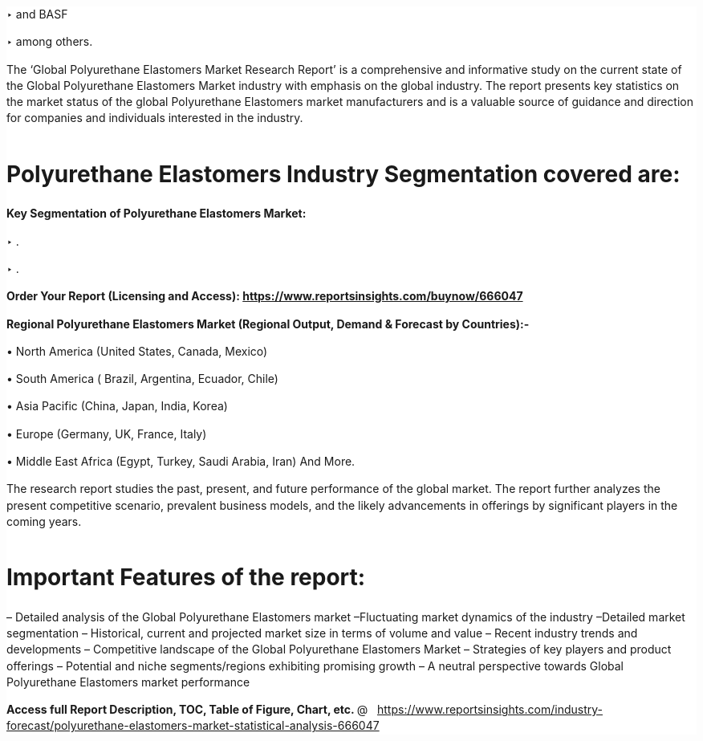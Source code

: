 ‣ and BASF

‣ among others.

The ‘Global Polyurethane Elastomers Market Research Report’ is a comprehensive and informative study on the current state of the Global Polyurethane Elastomers Market industry with emphasis on the global industry. The report presents key statistics on the market status of the global Polyurethane Elastomers market manufacturers and is a valuable source of guidance and direction for companies and individuals interested in the industry.

# <strong>Polyurethane Elastomers Industry Segmentation covered are:</strong>

<strong>Key Segmentation of Polyurethane Elastomers Market:</strong> 

‣ .

‣ .

<strong>Order Your Report (Licensing and Access): <a href=https://www.reportsinsights.com/buynow/666047 style=color:#0000ff;>https://www.reportsinsights.com/buynow/666047</a></strong>

<strong>Regional Polyurethane Elastomers Market (Regional Output, Demand &amp; Forecast by Countries):-</strong>

• North America (United States, Canada, Mexico)

• South America ( Brazil, Argentina, Ecuador, Chile)

• Asia Pacific (China, Japan, India, Korea)

• Europe (Germany, UK, France, Italy)

• Middle East Africa (Egypt, Turkey, Saudi Arabia, Iran) And More.

The research report studies the past, present, and future performance of the global market. The report further analyzes the present competitive scenario, prevalent business models, and the likely advancements in offerings by significant players in the coming years.

# <strong>Important Features of the report:</strong>
– Detailed analysis of the Global Polyurethane Elastomers market
–Fluctuating market dynamics of the industry
–Detailed market segmentation
– Historical, current and projected market size in terms of volume and value
– Recent industry trends and developments
– Competitive landscape of the Global Polyurethane Elastomers Market
– Strategies of key players and product offerings
– Potential and niche segments/regions exhibiting promising growth
– A neutral perspective towards Global Polyurethane Elastomers market performance

<strong>Access full Report Description, TOC, Table of Figure, Chart, etc. </strong>@   <a href=https://www.reportsinsights.com/industry-forecast/polyurethane-elastomers-market-statistical-analysis-666047 style=color:#0000ff;>https://www.reportsinsights.com/industry-forecast/polyurethane-elastomers-market-statistical-analysis-666047</a>
